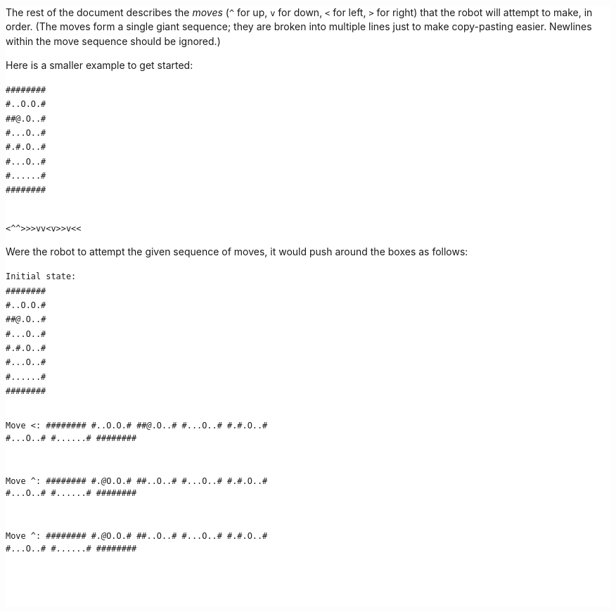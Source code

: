 <p>The rest of the document describes the <em>moves</em> (<code>^</code> for up, <code>v</code> for down, <code>&lt;</code> for left, <code>&gt;</code> for right) that the robot will attempt to make, in order. (The moves form a single giant sequence; they are broken into multiple lines just to make copy-pasting easier. Newlines within the move sequence should be ignored.)</p>
<p>Here is a smaller example to get started:</p>
<pre><code>########
#..O.O.#
##@.O..#
#...O..#
#.#.O..#
#...O..#
#......#
########

&lt;^^&gt;&gt;&gt;vv&lt;v&gt;&gt;v&lt;&lt;
</code></pre>
<p>Were the robot to attempt the given sequence of moves, it would push around the boxes as follows:</p>
<pre><code>Initial state:
########
#..O.O.#
##<em>@</em>.O..#
#...O..#
#.#.O..#
#...O..#
#......#
########

Move &lt;:
########
#..O.O.#
##<em>@</em>.O..#
#...O..#
#.#.O..#
#...O..#
#......#
########

Move ^:
########
#.<em>@</em>O.O.#
##..O..#
#...O..#
#.#.O..#
#...O..#
#......#
########

Move ^:
########
#.<em>@</em>O.O.#
##..O..#
#...O..#
#.#.O..#
#...O..#
#......#
########
